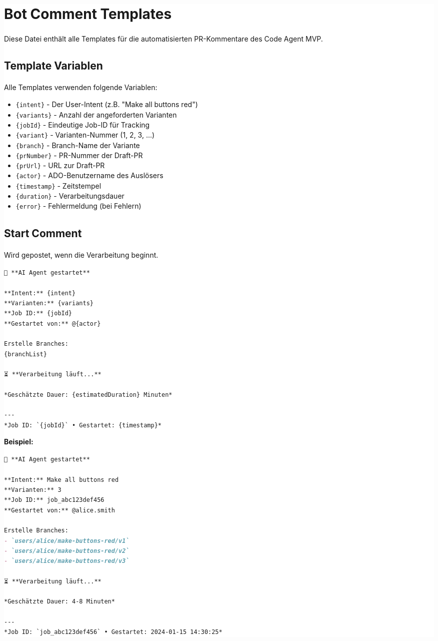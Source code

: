 # Bot Comment Templates

Diese Datei enthält alle Templates für die automatisierten PR-Kommentare des Code Agent MVP.

## Template Variablen

Alle Templates verwenden folgende Variablen:

- `{intent}` - Der User-Intent (z.B. "Make all buttons red")
- `{variants}` - Anzahl der angeforderten Varianten
- `{jobId}` - Eindeutige Job-ID für Tracking
- `{variant}` - Varianten-Nummer (1, 2, 3, ...)
- `{branch}` - Branch-Name der Variante
- `{prNumber}` - PR-Nummer der Draft-PR
- `{prUrl}` - URL zur Draft-PR
- `{actor}` - ADO-Benutzername des Auslösers
- `{timestamp}` - Zeitstempel
- `{duration}` - Verarbeitungsdauer
- `{error}` - Fehlermeldung (bei Fehlern)

## Start Comment

Wird gepostet, wenn die Verarbeitung beginnt.

```markdown
🤖 **AI Agent gestartet**

**Intent:** {intent}
**Varianten:** {variants}
**Job ID:** {jobId}
**Gestartet von:** @{actor}

Erstelle Branches:
{branchList}

⏳ **Verarbeitung läuft...** 

*Geschätzte Dauer: {estimatedDuration} Minuten*

---
*Job ID: `{jobId}` • Gestartet: {timestamp}*
```

**Beispiel:**
```markdown
🤖 **AI Agent gestartet**

**Intent:** Make all buttons red
**Varianten:** 3
**Job ID:** job_abc123def456
**Gestartet von:** @alice.smith

Erstelle Branches:
- `users/alice/make-buttons-red/v1`
- `users/alice/make-buttons-red/v2` 
- `users/alice/make-buttons-red/v3`

⏳ **Verarbeitung läuft...**

*Geschätzte Dauer: 4-8 Minuten*

---
*Job ID: `job_abc123def456` • Gestartet: 2024-01-15 14:30:25*
```
